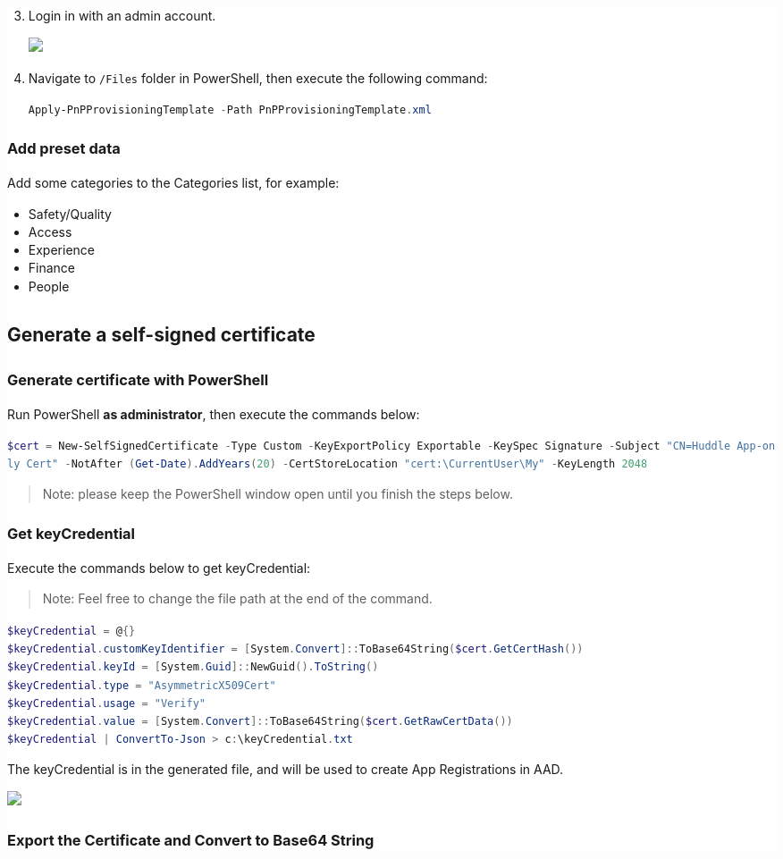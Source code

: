 3. Login in with an admin account.

   ![](Images/sp-03.png)

4. Navigate to `/Files` folder in PowerShell, then execute the following command:

   ```powershell
   Apply-PnPProvisioningTemplate -Path PnPProvisioningTemplate.xml
   ```

### Add preset data

Add some categories to the Categories list, for example:

* Safety/Quality
* Access
* Experience
* Finance
* People

## Generate a self-signed certificate

### Generate certificate with PowerShell

Run PowerShell **as administrator**, then execute the commands below:

~~~powershell
$cert = New-SelfSignedCertificate -Type Custom -KeyExportPolicy Exportable -KeySpec Signature -Subject "CN=Huddle App-only Cert" -NotAfter (Get-Date).AddYears(20) -CertStoreLocation "cert:\CurrentUser\My" -KeyLength 2048
~~~

> Note: please keep the PowerShell window open until you finish the steps below.

### Get keyCredential

Execute the commands below to get keyCredential:

> Note: Feel free to change the file path at the end of the command.

~~~powershell
$keyCredential = @{}
$keyCredential.customKeyIdentifier = [System.Convert]::ToBase64String($cert.GetCertHash())
$keyCredential.keyId = [System.Guid]::NewGuid().ToString()
$keyCredential.type = "AsymmetricX509Cert"
$keyCredential.usage = "Verify"
$keyCredential.value = [System.Convert]::ToBase64String($cert.GetRawCertData())
$keyCredential | ConvertTo-Json > c:\keyCredential.txt
~~~

The keyCredential is in the generated file, and will be used to create App Registrations in AAD.

![](Images/cert-key-credential.png)

### Export the Certificate and Convert to Base64 String
